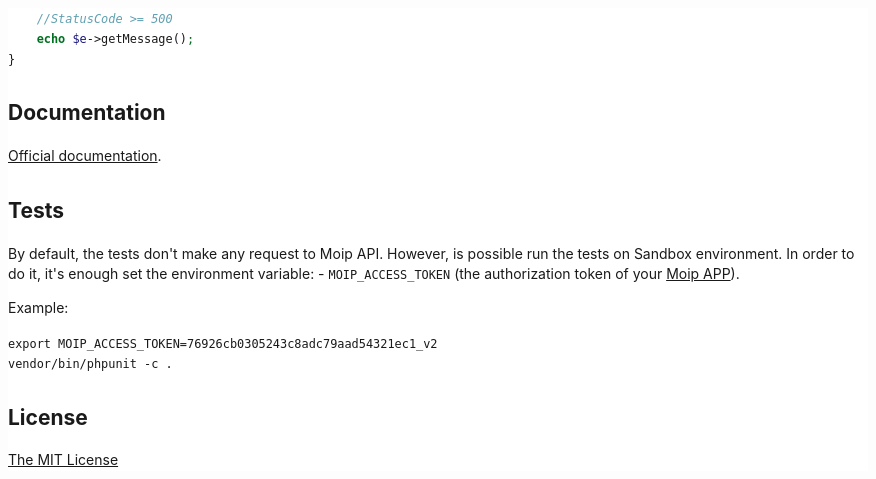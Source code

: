 ```php
    //StatusCode >= 500
    echo $e->getMessage();
}
```

## Documentation
[Official documentation](https://dev.moip.com.br/v2/docs).

## Tests
By default, the tests don't make any request to Moip API. However, is possible run the tests on Sandbox environment. In order to do it, it's enough set the environment variable:
    - `MOIP_ACCESS_TOKEN` (the authorization token of your [Moip APP](https://dev.moip.com.br/v2/docs/app-1)).

Example:
```shell
export MOIP_ACCESS_TOKEN=76926cb0305243c8adc79aad54321ec1_v2
vendor/bin/phpunit -c .
```

## License
[The MIT License](https://github.com/moip/php-sdk/blob/master/LICENSE)
